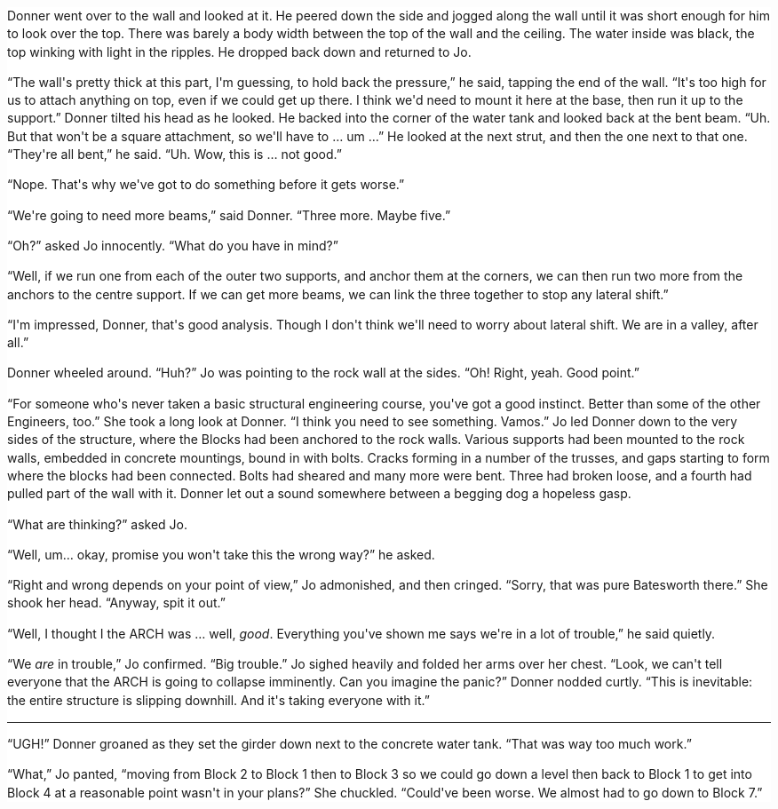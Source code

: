 Donner went over to the wall and looked at it. He peered down the side and jogged along the wall until it was short enough for him to look over the top. There was barely a body width between the top of the wall and the ceiling. The water inside was black, the top winking with light in the ripples. He dropped back down and returned to Jo. 

“The wall's pretty thick at this part, I'm guessing, to hold back the pressure,” he said, tapping the end of the wall. “It's too high for us to attach anything on top, even if we could get up there. I think we'd need to mount it here at the base, then run it up to the support.” Donner tilted his head as he looked. He backed into the corner of the water tank and looked back at the bent beam. “Uh. But that won't be a square attachment, so we'll have to … um …” He looked at the next strut, and then the one next to that one. “They're all bent,” he said. “Uh. Wow, this is … not good.” 

“Nope. That's why we've got to do something before it gets worse.” 

“We're going to need more beams,” said Donner. “Three more. Maybe five.” 

“Oh?” asked Jo innocently. “What do you have in mind?” 

“Well, if we run one from each of the outer two supports, and anchor them at the corners, we can then run two more from the anchors to the centre support. If we can get more beams, we can link the three together to stop any lateral shift.” 

“I'm impressed, Donner, that's good analysis. Though I don't think we'll need to worry about lateral shift. We are in a valley, after all.” 

Donner wheeled around. “Huh?” Jo was pointing to the rock wall at the sides. “Oh! Right, yeah. Good point.” 

“For someone who's never taken a basic structural engineering course, you've got a good instinct. Better than some of the other Engineers, too.” She took a long look at Donner. “I think you need to see something. Vamos.” Jo led Donner down to the very sides of the structure, where the Blocks had been anchored to the rock walls. Various supports had been mounted to the rock walls, embedded in concrete mountings, bound in with bolts. Cracks forming in a number of the trusses, and gaps starting to form where the blocks had been connected. Bolts had sheared and many more were bent. Three had broken loose, and a fourth had pulled part of the wall with it. Donner let out a sound somewhere between a begging dog a hopeless gasp. 

“What are thinking?” asked Jo. 

“Well, um… okay, promise you won't take this the wrong way?” he asked. 

“Right and wrong depends on your point of view,” Jo admonished, and then cringed. “Sorry, that was pure Batesworth there.” She shook her head. “Anyway, spit it out.” 

“Well, I thought I the ARCH was … well, *good*. Everything you've shown me says we're in a lot of trouble,” he said quietly. 

“We *are* in trouble,” Jo confirmed. “Big trouble.” Jo sighed heavily and folded her arms over her chest. “Look, we can't tell everyone that the ARCH is going to collapse imminently. Can you imagine the panic?” Donner nodded curtly. “This is inevitable: the entire structure is slipping downhill. And it's taking everyone with it.”

- - - - - -

“UGH!” Donner groaned as they set the girder down next to the concrete water tank. “That was way too much work.” 

“What,” Jo panted, “moving from Block 2 to Block 1 then to Block 3 so we could go down a level then back to Block 1 to get into Block 4 at a reasonable point wasn't in your plans?” She chuckled. “Could've been worse. We almost had to go down to Block 7.” 
